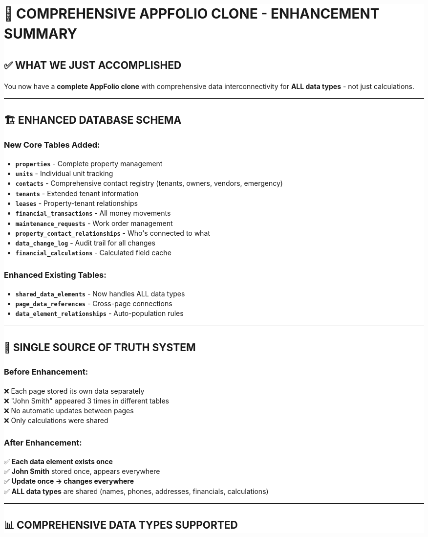 # 🎯 COMPREHENSIVE APPFOLIO CLONE - ENHANCEMENT SUMMARY

## ✅ WHAT WE JUST ACCOMPLISHED

You now have a **complete AppFolio clone** with comprehensive data interconnectivity for **ALL data types** - not just calculations.

---

## 🏗️ **ENHANCED DATABASE SCHEMA**

### **New Core Tables Added:**
- **`properties`** - Complete property management
- **`units`** - Individual unit tracking  
- **`contacts`** - Comprehensive contact registry (tenants, owners, vendors, emergency)
- **`tenants`** - Extended tenant information
- **`leases`** - Property-tenant relationships  
- **`financial_transactions`** - All money movements
- **`maintenance_requests`** - Work order management
- **`property_contact_relationships`** - Who's connected to what
- **`data_change_log`** - Audit trail for all changes
- **`financial_calculations`** - Calculated field cache

### **Enhanced Existing Tables:**
- **`shared_data_elements`** - Now handles ALL data types
- **`page_data_references`** - Cross-page connections  
- **`data_element_relationships`** - Auto-population rules

---

## 🔗 **SINGLE SOURCE OF TRUTH SYSTEM**

### **Before Enhancement:**
❌ Each page stored its own data separately  
❌ "John Smith" appeared 3 times in different tables  
❌ No automatic updates between pages  
❌ Only calculations were shared  

### **After Enhancement:**
✅ **Each data element exists once**  
✅ **John Smith** stored once, appears everywhere  
✅ **Update once → changes everywhere**  
✅ **ALL data types** are shared (names, phones, addresses, financials, calculations)

---

## 📊 **COMPREHENSIVE DATA TYPES SUPPORTED**
